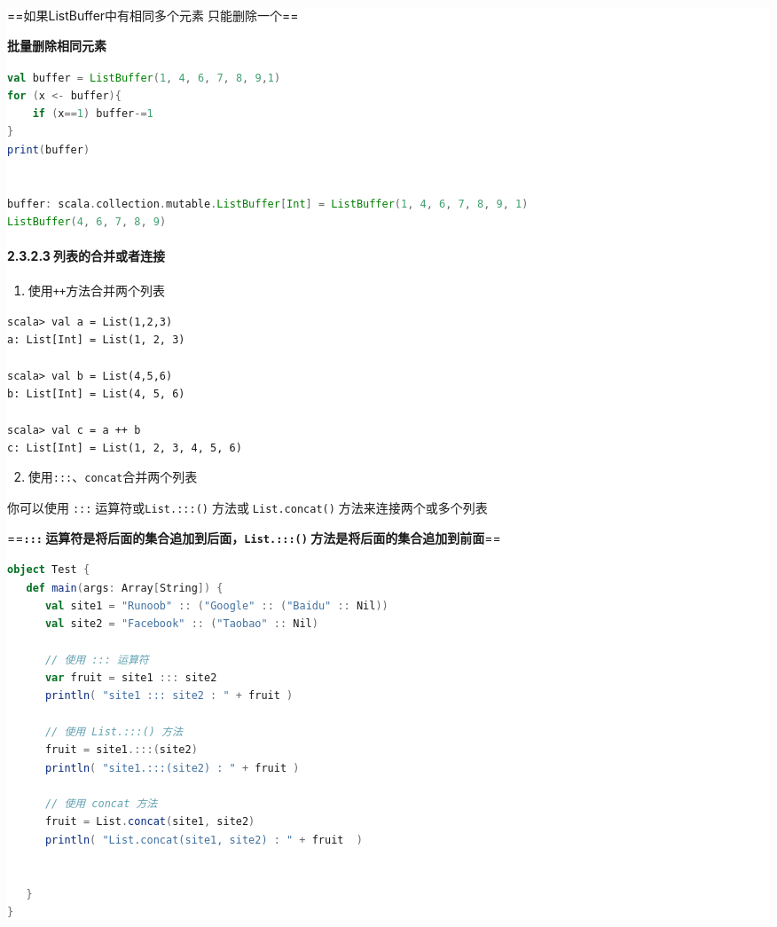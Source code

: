 ==如果ListBuffer中有相同多个元素 只能删除一个==

**批量删除相同元素**

```scala
val buffer = ListBuffer(1, 4, 6, 7, 8, 9,1)
for (x <- buffer){
    if (x==1) buffer-=1
}
print(buffer)


buffer: scala.collection.mutable.ListBuffer[Int] = ListBuffer(1, 4, 6, 7, 8, 9, 1)
ListBuffer(4, 6, 7, 8, 9)
```

#### 2.3.2.3 列表的合并或者连接


1) 使用`++`方法合并两个列表

```
scala> val a = List(1,2,3)
a: List[Int] = List(1, 2, 3)

scala> val b = List(4,5,6)
b: List[Int] = List(4, 5, 6)

scala> val c = a ++ b
c: List[Int] = List(1, 2, 3, 4, 5, 6)
```

2) 使用`:::`、`concat`合并两个列表


你可以使用 `:::` 运算符或`List.:::()` 方法或 `List.concat()` 方法来连接两个或多个列表

==**`:::` 运算符是将后面的集合追加到后面，`List.:::()` 方法是将后面的集合追加到前面**==

```Scala
object Test {
   def main(args: Array[String]) {
      val site1 = "Runoob" :: ("Google" :: ("Baidu" :: Nil))
      val site2 = "Facebook" :: ("Taobao" :: Nil)

      // 使用 ::: 运算符
      var fruit = site1 ::: site2
      println( "site1 ::: site2 : " + fruit )
     
      // 使用 List.:::() 方法
      fruit = site1.:::(site2)
      println( "site1.:::(site2) : " + fruit )

      // 使用 concat 方法
      fruit = List.concat(site1, site2)
      println( "List.concat(site1, site2) : " + fruit  )
     

   }
}
```
